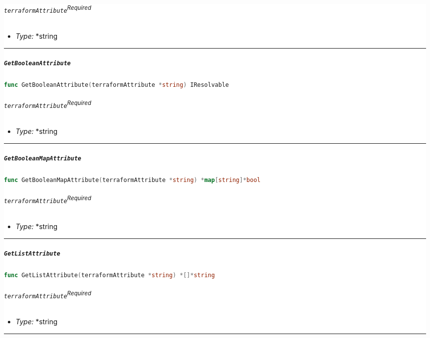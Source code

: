 ###### `terraformAttribute`<sup>Required</sup> <a name="terraformAttribute" id="@cdktf/provider-vault.awsSecretBackendStaticRole.AwsSecretBackendStaticRole.getAnyMapAttribute.parameter.terraformAttribute"></a>

- *Type:* *string

---

##### `GetBooleanAttribute` <a name="GetBooleanAttribute" id="@cdktf/provider-vault.awsSecretBackendStaticRole.AwsSecretBackendStaticRole.getBooleanAttribute"></a>

```go
func GetBooleanAttribute(terraformAttribute *string) IResolvable
```

###### `terraformAttribute`<sup>Required</sup> <a name="terraformAttribute" id="@cdktf/provider-vault.awsSecretBackendStaticRole.AwsSecretBackendStaticRole.getBooleanAttribute.parameter.terraformAttribute"></a>

- *Type:* *string

---

##### `GetBooleanMapAttribute` <a name="GetBooleanMapAttribute" id="@cdktf/provider-vault.awsSecretBackendStaticRole.AwsSecretBackendStaticRole.getBooleanMapAttribute"></a>

```go
func GetBooleanMapAttribute(terraformAttribute *string) *map[string]*bool
```

###### `terraformAttribute`<sup>Required</sup> <a name="terraformAttribute" id="@cdktf/provider-vault.awsSecretBackendStaticRole.AwsSecretBackendStaticRole.getBooleanMapAttribute.parameter.terraformAttribute"></a>

- *Type:* *string

---

##### `GetListAttribute` <a name="GetListAttribute" id="@cdktf/provider-vault.awsSecretBackendStaticRole.AwsSecretBackendStaticRole.getListAttribute"></a>

```go
func GetListAttribute(terraformAttribute *string) *[]*string
```

###### `terraformAttribute`<sup>Required</sup> <a name="terraformAttribute" id="@cdktf/provider-vault.awsSecretBackendStaticRole.AwsSecretBackendStaticRole.getListAttribute.parameter.terraformAttribute"></a>

- *Type:* *string

---